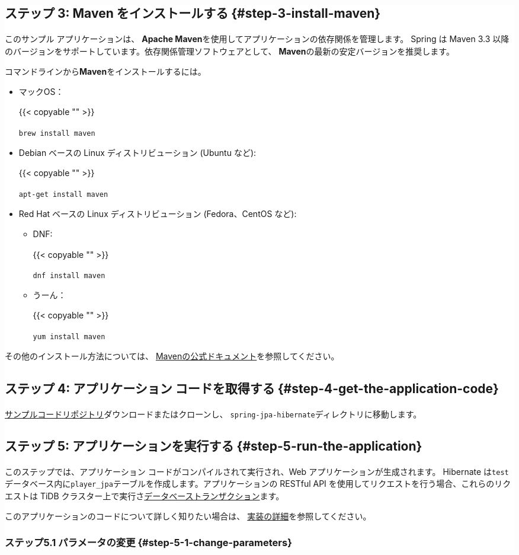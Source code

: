 ## ステップ 3: Maven をインストールする {#step-3-install-maven}

このサンプル アプリケーションは、 **Apache Maven**を使用してアプリケーションの依存関係を管理します。 Spring は Maven 3.3 以降のバージョンをサポートしています。依存関係管理ソフトウェアとして、 **Maven**の最新の安定バージョンを推奨します。

コマンドラインから**Maven**をインストールするには。

-   マックOS：

    {{< copyable "" >}}

    ```shell
    brew install maven
    ```

-   Debian ベースの Linux ディストリビューション (Ubuntu など):

    {{< copyable "" >}}

    ```shell
    apt-get install maven
    ```

-   Red Hat ベースの Linux ディストリビューション (Fedora、CentOS など):

    -   DNF:

        {{< copyable "" >}}

        ```shell
        dnf install maven
        ```

    -   うーん：

        {{< copyable "" >}}

        ```shell
        yum install maven
        ```

その他のインストール方法については、 [Mavenの公式ドキュメント](https://maven.apache.org/install.html)を参照してください。

## ステップ 4: アプリケーション コードを取得する {#step-4-get-the-application-code}

[サンプルコードリポジトリ](https://github.com/pingcap-inc/tidb-example-java)ダウンロードまたはクローンし、 `spring-jpa-hibernate`ディレクトリに移動します。

## ステップ 5: アプリケーションを実行する {#step-5-run-the-application}

このステップでは、アプリケーション コードがコンパイルされて実行され、Web アプリケーションが生成されます。 Hibernate は`test`データベース内に`player_jpa`テーブルを作成します。アプリケーションの RESTful API を使用してリクエストを行う場合、これらのリクエストは TiDB クラスター上で実行さ[データベーストランザクション](/develop/dev-guide-transaction-overview.md)ます。

このアプリケーションのコードについて詳しく知りたい場合は、 [実装の詳細](#implementation-details)を参照してください。

### ステップ5.1 パラメータの変更 {#step-5-1-change-parameters}

